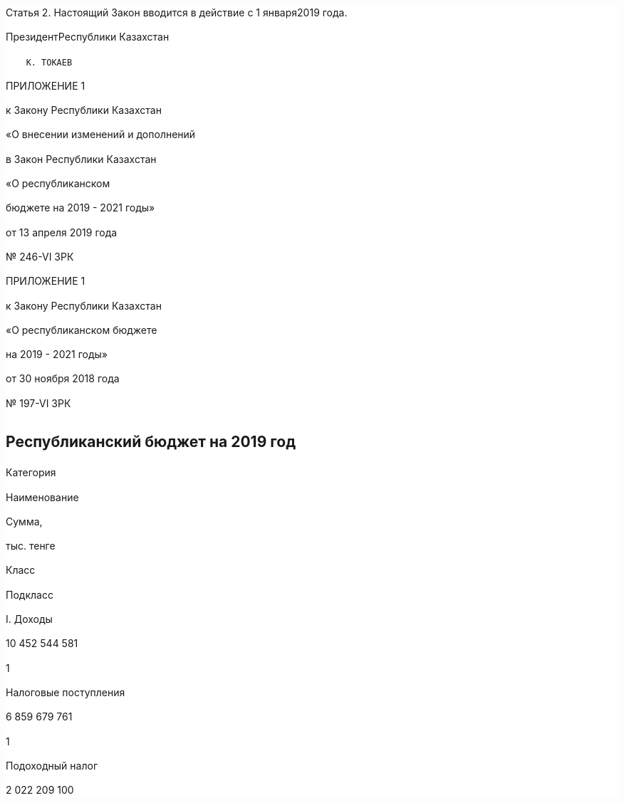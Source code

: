 Статья 2. Настоящий Закон вводится в действие с 1 января2019 года.

ПрезидентРеспублики Казахстан

        К. ТОКАЕВ

ПРИЛОЖЕНИЕ 1

к Закону Республики Казахстан

«О внесении изменений и дополнений

в Закон Республики Казахстан

«О республиканском

бюджете на 2019 - 2021 годы»

от 13 апреля 2019 года

№ 246-VI ЗРК

ПРИЛОЖЕНИЕ 1

к Закону Республики Казахстан

«О республиканском бюджете

на 2019 - 2021 годы»

от 30 ноября 2018 года

№ 197-VI ЗРК

## Республиканский бюджет на 2019 год

Категория

Наименование

Сумма, 

тыс. тенге

Класс

Подкласс

I. Доходы

10 452 544 581

1

Налоговые поступления

6 859 679 761

1

Подоходный налог

2 022 209 100
